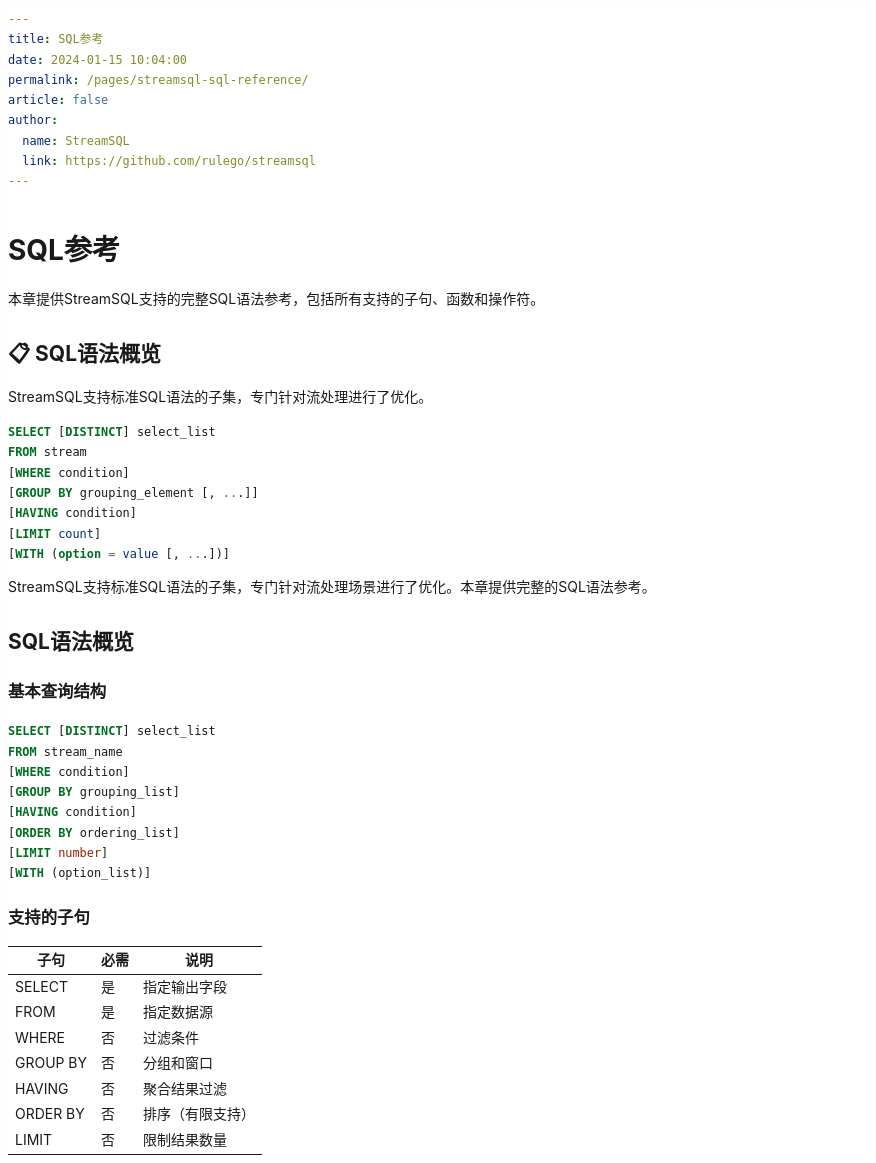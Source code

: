 ```yaml
---
title: SQL参考
date: 2024-01-15 10:04:00
permalink: /pages/streamsql-sql-reference/
article: false
author: 
  name: StreamSQL
  link: https://github.com/rulego/streamsql
---
```


# SQL参考

本章提供StreamSQL支持的完整SQL语法参考，包括所有支持的子句、函数和操作符。

## 📋 SQL语法概览

StreamSQL支持标准SQL语法的子集，专门针对流处理进行了优化。

```sql
SELECT [DISTINCT] select_list
FROM stream
[WHERE condition]
[GROUP BY grouping_element [, ...]]
[HAVING condition]
[LIMIT count]
[WITH (option = value [, ...])]
```

StreamSQL支持标准SQL语法的子集，专门针对流处理场景进行了优化。本章提供完整的SQL语法参考。

## SQL语法概览

### 基本查询结构

```sql
SELECT [DISTINCT] select_list
FROM stream_name
[WHERE condition]
[GROUP BY grouping_list]
[HAVING condition]
[ORDER BY ordering_list]
[LIMIT number]
[WITH (option_list)]
```

### 支持的子句

| 子句 | 必需 | 说明 |
|------|------|------|
| SELECT | 是 | 指定输出字段 |
| FROM | 是 | 指定数据源 |
| WHERE | 否 | 过滤条件 |
| GROUP BY | 否 | 分组和窗口 |
| HAVING | 否 | 聚合结果过滤 |
| ORDER BY | 否 | 排序（有限支持） |
| LIMIT | 否 | 限制结果数量 |